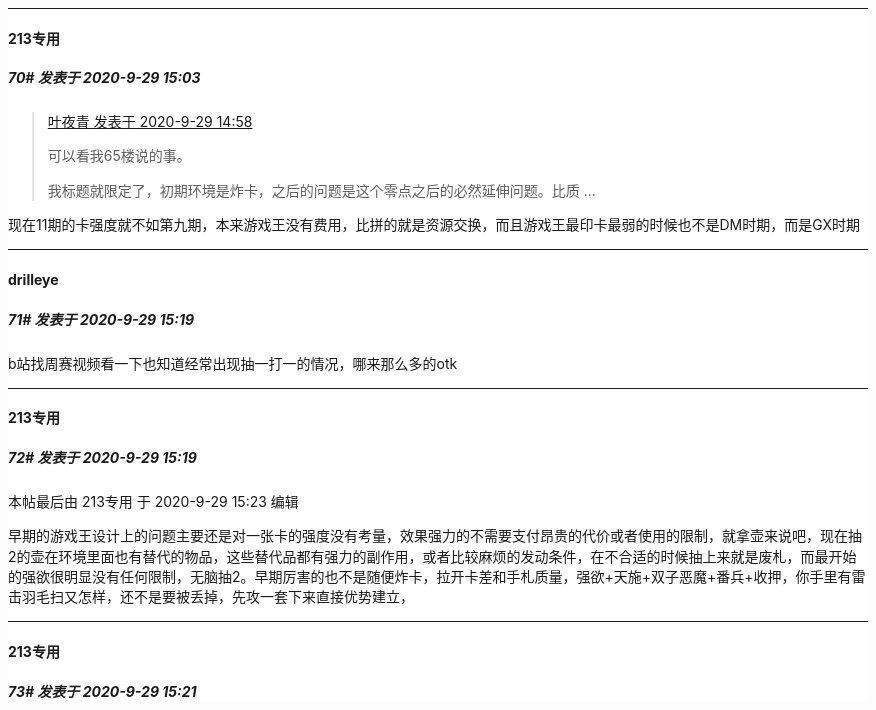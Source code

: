 


-----

####  213专用  
##### 70#       发表于 2020-9-29 15:03



<blockquote><a href="httphttps://bbs.saraba1st.com/2b/forum.php?mod=redirect&amp;goto=findpost&amp;pid=48895959&amp;ptid=1962496" target="_blank">叶夜青 发表于 2020-9-29 14:58</a>

可以看我65楼说的事。


我标题就限定了，初期环境是炸卡，之后的问题是这个零点之后的必然延伸问题。比质 ...</blockquote>
现在11期的卡强度就不如第九期，本来游戏王没有费用，比拼的就是资源交换，而且游戏王最印卡最弱的时候也不是DM时期，而是GX时期







-----

####  drilleye  
##### 71#       发表于 2020-9-29 15:19




b站找周赛视频看一下也知道经常出现抽一打一的情况，哪来那么多的otk







-----

####  213专用  
##### 72#       发表于 2020-9-29 15:19



 本帖最后由 213专用 于 2020-9-29 15:23 编辑 

早期的游戏王设计上的问题主要还是对一张卡的强度没有考量，效果强力的不需要支付昂贵的代价或者使用的限制，就拿壶来说吧，现在抽2的壶在环境里面也有替代的物品，这些替代品都有强力的副作用，或者比较麻烦的发动条件，在不合适的时候抽上来就是废札，而最开始的强欲很明显没有任何限制，无脑抽2。早期厉害的也不是随便炸卡，拉开卡差和手札质量，强欲+天施+双子恶魔+番兵+收押，你手里有雷击羽毛扫又怎样，还不是要被丢掉，先攻一套下来直接优势建立，







-----

####  213专用  
##### 73#       发表于 2020-9-29 15:21



